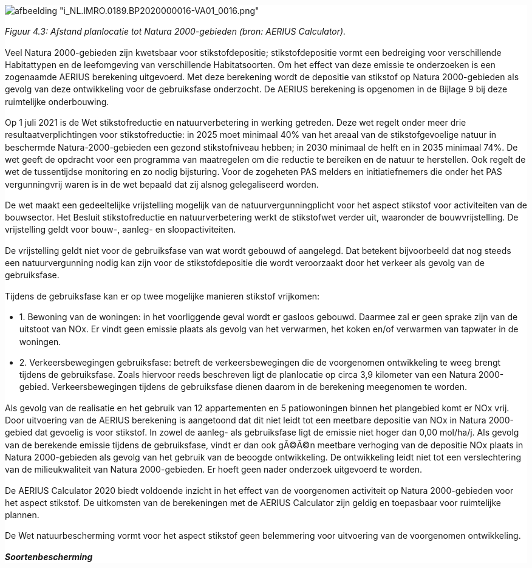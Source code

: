![afbeelding "i_NL.IMRO.0189.BP2020000016-VA01_0016.png"](i_NL.IMRO.0189.BP2020000016-VA01_0016.png)

*Figuur 4\.3: Afstand planlocatie tot Natura 2000\-gebieden (bron: AERIUS Calculator).*

Veel Natura 2000\-gebieden zijn kwetsbaar voor stikstofdepositie; stikstofdepositie vormt een bedreiging voor verschillende Habitattypen en de leefomgeving van verschillende Habitatsoorten. Om het effect van deze emissie te onderzoeken is een zogenaamde AERIUS berekening uitgevoerd. Met deze berekening wordt de depositie van stikstof op Natura 2000\-gebieden als gevolg van deze ontwikkeling voor de gebruiksfase onderzocht. De AERIUS berekening is opgenomen in de Bijlage 9 bij deze ruimtelijke onderbouwing.

Op 1 juli 2021 is de Wet stikstofreductie en natuurverbetering in werking getreden. Deze wet regelt onder meer drie resultaatverplichtingen voor stikstofreductie: in 2025 moet minimaal 40% van het areaal van de stikstofgevoelige natuur in beschermde Natura\-2000\-gebieden een gezond stikstofniveau hebben; in 2030 minimaal de helft en in 2035 minimaal 74%. De wet geeft de opdracht voor een programma van maatregelen om die reductie te bereiken en de natuur te herstellen. Ook regelt de wet de tussentijdse monitoring en zo nodig bijsturing. Voor de zogeheten PAS melders en initiatiefnemers die onder het PAS vergunningvrij waren is in de wet bepaald dat zij alsnog gelegaliseerd worden.

De wet maakt een gedeeltelijke vrijstelling mogelijk van de natuurvergunningplicht voor het aspect stikstof voor activiteiten van de bouwsector. Het Besluit stikstofreductie en natuurverbetering werkt de stikstofwet verder uit, waaronder de bouwvrijstelling. De vrijstelling geldt voor bouw\-, aanleg\- en sloopactiviteiten.

De vrijstelling geldt niet voor de gebruiksfase van wat wordt gebouwd of aangelegd. Dat betekent bijvoorbeeld dat nog steeds een natuurvergunning nodig kan zijn voor de stikstofdepositie die wordt veroorzaakt door het verkeer als gevolg van de gebruiksfase.

Tijdens de gebruiksfase kan er op twee mogelijke manieren stikstof vrijkomen:

* 1\. Bewoning van de woningen: in het voorliggende geval wordt er gasloos gebouwd. Daarmee zal er geen sprake zijn van de uitstoot van NOx. Er vindt geen emissie plaats als gevolg van het verwarmen, het koken en/of verwarmen van tapwater in de woningen.

* 2\. Verkeersbewegingen gebruiksfase: betreft de verkeersbewegingen die de voorgenomen ontwikkeling te weeg brengt tijdens de gebruiksfase. Zoals hiervoor reeds beschreven ligt de planlocatie op circa 3,9 kilometer van een Natura 2000\-gebied. Verkeersbewegingen tijdens de gebruiksfase dienen daarom in de berekening meegenomen te worden.

Als gevolg van de realisatie en het gebruik van 12 appartementen en 5 patiowoningen binnen het plangebied komt er NOx vrij. Door uitvoering van de AERIUS berekening is aangetoond dat dit niet leidt tot een meetbare depositie van NOx in Natura 2000\-gebied dat gevoelig is voor stikstof. In zowel de aanleg\- als gebruiksfase ligt de emissie niet hoger dan 0,00 mol/ha/j. Als gevolg van de berekende emissie tijdens de gebruiksfase, vindt er dan ook gÃ©Ã©n meetbare verhoging van de depositie NOx plaats in Natura 2000\-gebieden als gevolg van het gebruik van de beoogde ontwikkeling. De ontwikkeling leidt niet tot een verslechtering van de milieukwaliteit van Natura 2000\-gebieden. Er hoeft geen nader onderzoek uitgevoerd te worden.

De AERIUS Calculator 2020 biedt voldoende inzicht in het effect van de voorgenomen activiteit op Natura 2000\-gebieden voor het aspect stikstof. De uitkomsten van de berekeningen met de AERIUS Calculator zijn geldig en toepasbaar voor ruimtelijke plannen.

De Wet natuurbescherming vormt voor het aspect stikstof geen belemmering voor uitvoering van de voorgenomen ontwikkeling.

***Soortenbescherming***
